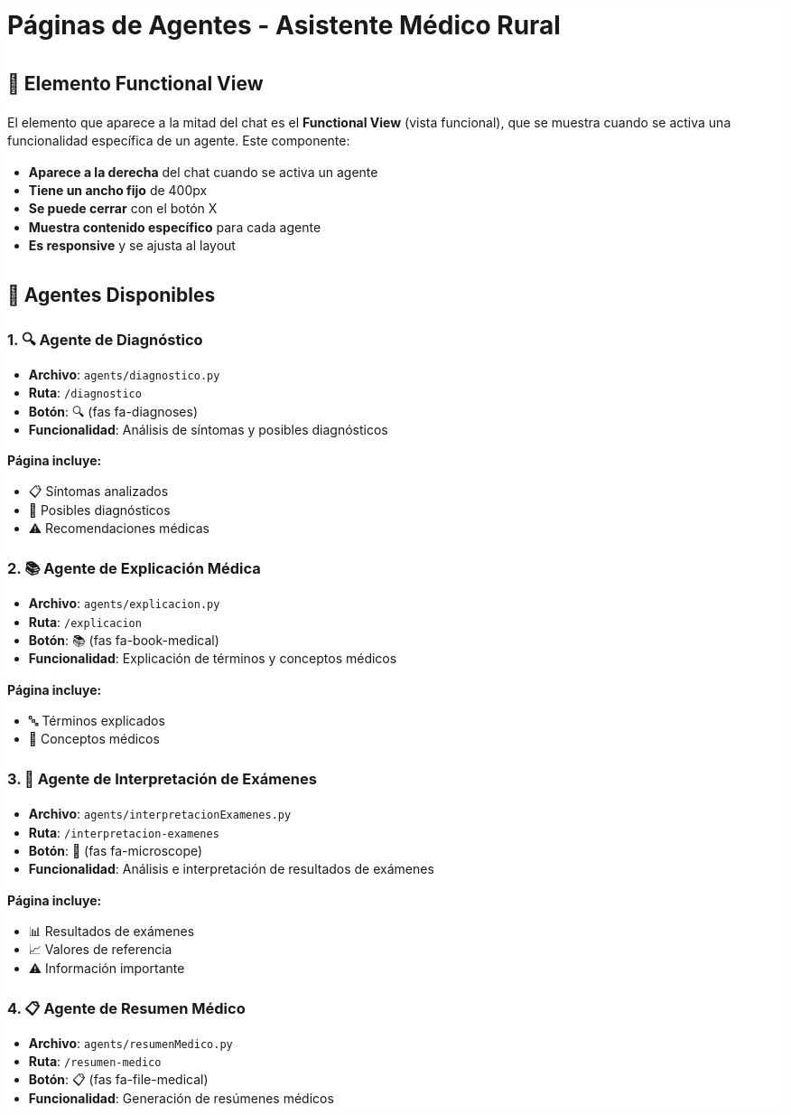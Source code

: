 # Páginas de Agentes - Asistente Médico Rural

## 🎯 Elemento Functional View

El elemento que aparece a la mitad del chat es el **Functional View** (vista funcional), que se muestra cuando se activa una funcionalidad específica de un agente. Este componente:

- **Aparece a la derecha** del chat cuando se activa un agente
- **Tiene un ancho fijo** de 400px
- **Se puede cerrar** con el botón X
- **Muestra contenido específico** para cada agente
- **Es responsive** y se ajusta al layout

## 🤖 Agentes Disponibles

### **1. 🔍 Agente de Diagnóstico**
- **Archivo**: `agents/diagnostico.py`
- **Ruta**: `/diagnostico`
- **Botón**: 🔍 (fas fa-diagnoses)
- **Funcionalidad**: Análisis de síntomas y posibles diagnósticos

**Página incluye:**
- 📋 Síntomas analizados
- 🏥 Posibles diagnósticos
- ⚠️ Recomendaciones médicas

### **2. 📚 Agente de Explicación Médica**
- **Archivo**: `agents/explicacion.py`
- **Ruta**: `/explicacion`
- **Botón**: 📚 (fas fa-book-medical)
- **Funcionalidad**: Explicación de términos y conceptos médicos

**Página incluye:**
- 🔤 Términos explicados
- 📖 Conceptos médicos

### **3. 🔬 Agente de Interpretación de Exámenes**
- **Archivo**: `agents/interpretacionExamenes.py`
- **Ruta**: `/interpretacion-examenes`
- **Botón**: 🔬 (fas fa-microscope)
- **Funcionalidad**: Análisis e interpretación de resultados de exámenes

**Página incluye:**
- 📊 Resultados de exámenes
- 📈 Valores de referencia
- ⚠️ Información importante

### **4. 📋 Agente de Resumen Médico**
- **Archivo**: `agents/resumenMedico.py`
- **Ruta**: `/resumen-medico`
- **Botón**: 📋 (fas fa-file-medical)
- **Funcionalidad**: Generación de resúmenes médicos
